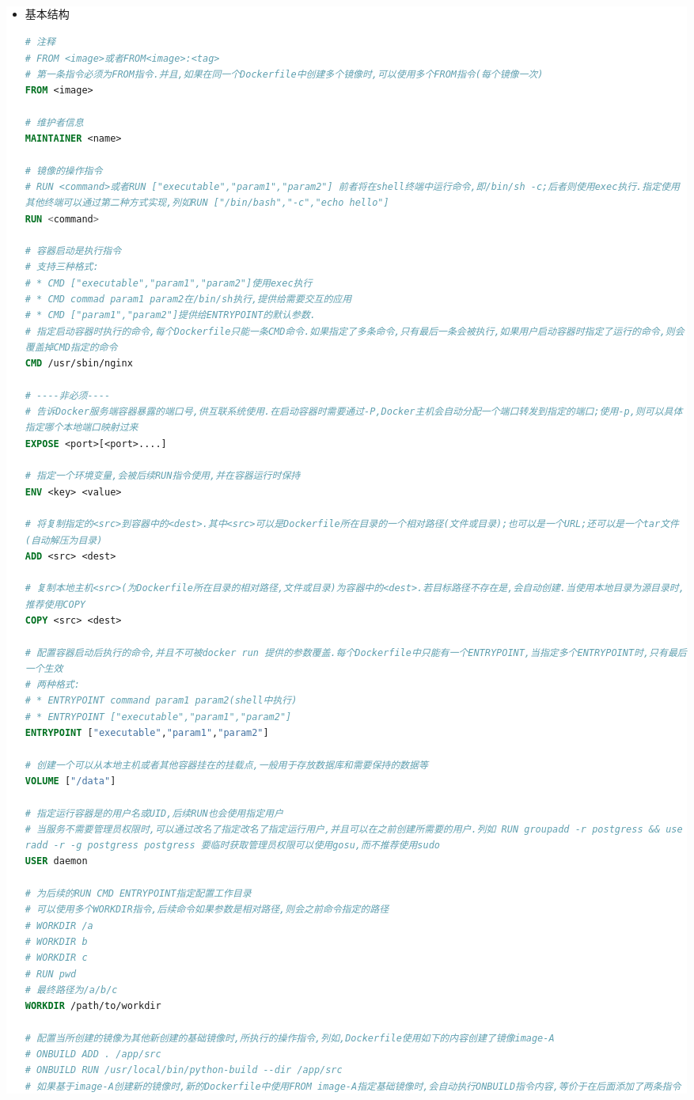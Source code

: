 * 基本结构

  ```dockerfile
  # 注释
  # FROM <image>或者FROM<image>:<tag>
  # 第一条指令必须为FROM指令.并且,如果在同一个Dockerfile中创建多个镜像时,可以使用多个FROM指令(每个镜像一次)
  FROM <image>
  
  # 维护者信息
  MAINTAINER <name>
  
  # 镜像的操作指令
  # RUN <command>或者RUN ["executable","param1","param2"] 前者将在shell终端中运行命令,即/bin/sh -c;后者则使用exec执行.指定使用其他终端可以通过第二种方式实现,列如RUN ["/bin/bash","-c","echo hello"]
  RUN <command>
  
  # 容器启动是执行指令
  # 支持三种格式:
  # * CMD ["executable","param1","param2"]使用exec执行
  # * CMD commad param1 param2在/bin/sh执行,提供给需要交互的应用
  # * CMD ["param1","param2"]提供给ENTRYPOINT的默认参数.
  # 指定启动容器时执行的命令,每个Dockerfile只能一条CMD命令.如果指定了多条命令,只有最后一条会被执行,如果用户启动容器时指定了运行的命令,则会覆盖掉CMD指定的命令
  CMD /usr/sbin/nginx
  
  # ----非必须----
  # 告诉Docker服务端容器暴露的端口号,供互联系统使用.在启动容器时需要通过-P,Docker主机会自动分配一个端口转发到指定的端口;使用-p,则可以具体指定哪个本地端口映射过来
  EXPOSE <port>[<port>....]
  
  # 指定一个环境变量,会被后续RUN指令使用,并在容器运行时保持
  ENV <key> <value>
  
  # 将复制指定的<src>到容器中的<dest>.其中<src>可以是Dockerfile所在目录的一个相对路径(文件或目录);也可以是一个URL;还可以是一个tar文件(自动解压为目录)
  ADD <src> <dest>
  
  # 复制本地主机<src>(为Dockerfile所在目录的相对路径,文件或目录)为容器中的<dest>.若目标路径不存在是,会自动创建.当使用本地目录为源目录时,推荐使用COPY
  COPY <src> <dest>
  
  # 配置容器启动后执行的命令,并且不可被docker run 提供的参数覆盖.每个Dockerfile中只能有一个ENTRYPOINT,当指定多个ENTRYPOINT时,只有最后一个生效
  # 两种格式:
  # * ENTRYPOINT command param1 param2(shell中执行)
  # * ENTRYPOINT ["executable","param1","param2"]
  ENTRYPOINT ["executable","param1","param2"]
  
  # 创建一个可以从本地主机或者其他容器挂在的挂载点,一般用于存放数据库和需要保持的数据等
  VOLUME ["/data"]
  
  # 指定运行容器是的用户名或UID,后续RUN也会使用指定用户
  # 当服务不需要管理员权限时,可以通过改名了指定改名了指定运行用户,并且可以在之前创建所需要的用户.列如 RUN groupadd -r postgress && useradd -r -g postgress postgress 要临时获取管理员权限可以使用gosu,而不推荐使用sudo
  USER daemon
  
  # 为后续的RUN CMD ENTRYPOINT指定配置工作目录
  # 可以使用多个WORKDIR指令,后续命令如果参数是相对路径,则会之前命令指定的路径
  # WORKDIR /a
  # WORKDIR b
  # WORKDIR c
  # RUN pwd
  # 最终路径为/a/b/c
  WORKDIR /path/to/workdir
  
  # 配置当所创建的镜像为其他新创建的基础镜像时,所执行的操作指令,列如,Dockerfile使用如下的内容创建了镜像image-A
  # ONBUILD ADD . /app/src
  # ONBUILD RUN /usr/local/bin/python-build --dir /app/src
  # 如果基于image-A创建新的镜像时,新的Dockerfile中使用FROM image-A指定基础镜像时,会自动执行ONBUILD指令内容,等价于在后面添加了两条指令
  ```